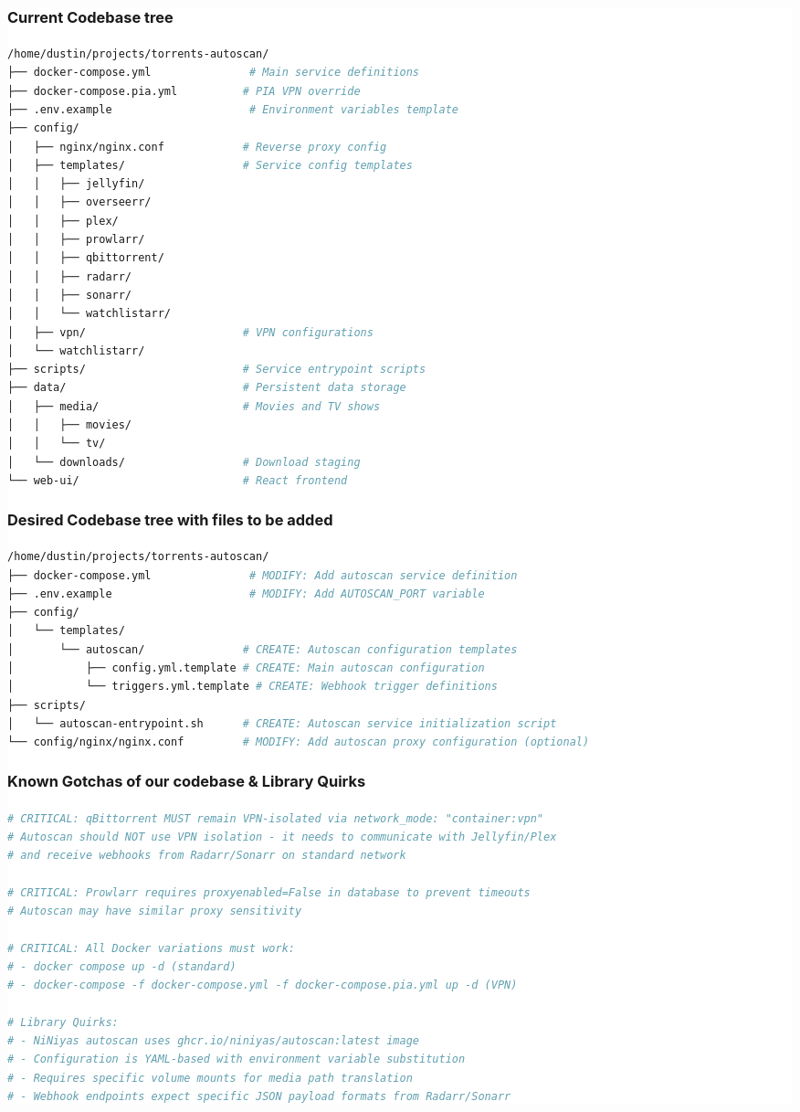 ### Current Codebase tree

```bash
/home/dustin/projects/torrents-autoscan/
├── docker-compose.yml               # Main service definitions
├── docker-compose.pia.yml          # PIA VPN override
├── .env.example                     # Environment variables template
├── config/
│   ├── nginx/nginx.conf            # Reverse proxy config
│   ├── templates/                  # Service config templates
│   │   ├── jellyfin/
│   │   ├── overseerr/
│   │   ├── plex/
│   │   ├── prowlarr/
│   │   ├── qbittorrent/
│   │   ├── radarr/
│   │   ├── sonarr/
│   │   └── watchlistarr/
│   ├── vpn/                        # VPN configurations
│   └── watchlistarr/
├── scripts/                        # Service entrypoint scripts
├── data/                           # Persistent data storage
│   ├── media/                      # Movies and TV shows
│   │   ├── movies/
│   │   └── tv/
│   └── downloads/                  # Download staging
└── web-ui/                         # React frontend
```

### Desired Codebase tree with files to be added

```bash
/home/dustin/projects/torrents-autoscan/
├── docker-compose.yml               # MODIFY: Add autoscan service definition
├── .env.example                     # MODIFY: Add AUTOSCAN_PORT variable
├── config/
│   └── templates/
│       └── autoscan/               # CREATE: Autoscan configuration templates
│           ├── config.yml.template # CREATE: Main autoscan configuration
│           └── triggers.yml.template # CREATE: Webhook trigger definitions
├── scripts/
│   └── autoscan-entrypoint.sh      # CREATE: Autoscan service initialization script
└── config/nginx/nginx.conf         # MODIFY: Add autoscan proxy configuration (optional)
```

### Known Gotchas of our codebase & Library Quirks

```yaml
# CRITICAL: qBittorrent MUST remain VPN-isolated via network_mode: "container:vpn"
# Autoscan should NOT use VPN isolation - it needs to communicate with Jellyfin/Plex
# and receive webhooks from Radarr/Sonarr on standard network

# CRITICAL: Prowlarr requires proxyenabled=False in database to prevent timeouts
# Autoscan may have similar proxy sensitivity

# CRITICAL: All Docker variations must work:
# - docker compose up -d (standard)
# - docker-compose -f docker-compose.yml -f docker-compose.pia.yml up -d (VPN)

# Library Quirks:
# - NiNiyas autoscan uses ghcr.io/niniyas/autoscan:latest image
# - Configuration is YAML-based with environment variable substitution
# - Requires specific volume mounts for media path translation
# - Webhook endpoints expect specific JSON payload formats from Radarr/Sonarr
```